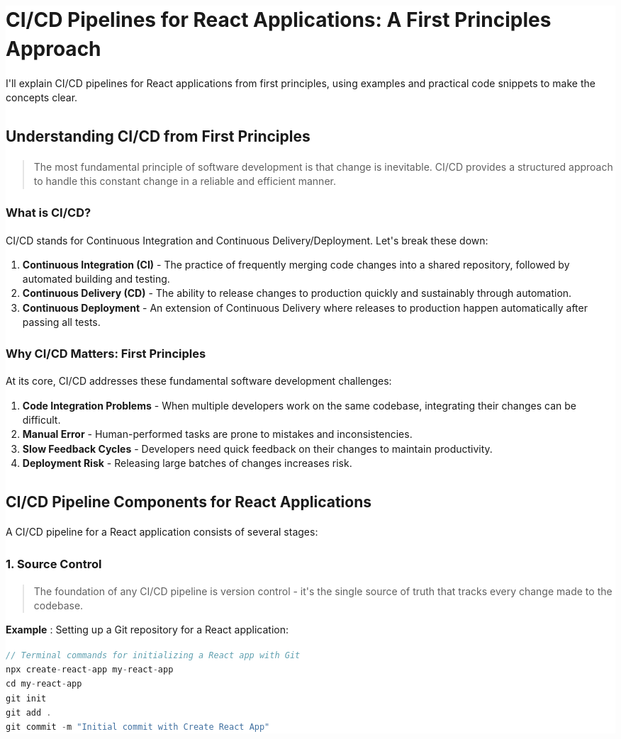 # CI/CD Pipelines for React Applications: A First Principles Approach

I'll explain CI/CD pipelines for React applications from first principles, using examples and practical code snippets to make the concepts clear.

## Understanding CI/CD from First Principles

> The most fundamental principle of software development is that change is inevitable. CI/CD provides a structured approach to handle this constant change in a reliable and efficient manner.

### What is CI/CD?

CI/CD stands for Continuous Integration and Continuous Delivery/Deployment. Let's break these down:

1. **Continuous Integration (CI)** - The practice of frequently merging code changes into a shared repository, followed by automated building and testing.
2. **Continuous Delivery (CD)** - The ability to release changes to production quickly and sustainably through automation.
3. **Continuous Deployment** - An extension of Continuous Delivery where releases to production happen automatically after passing all tests.

### Why CI/CD Matters: First Principles

At its core, CI/CD addresses these fundamental software development challenges:

1. **Code Integration Problems** - When multiple developers work on the same codebase, integrating their changes can be difficult.
2. **Manual Error** - Human-performed tasks are prone to mistakes and inconsistencies.
3. **Slow Feedback Cycles** - Developers need quick feedback on their changes to maintain productivity.
4. **Deployment Risk** - Releasing large batches of changes increases risk.

## CI/CD Pipeline Components for React Applications

A CI/CD pipeline for a React application consists of several stages:

### 1. Source Control

> The foundation of any CI/CD pipeline is version control - it's the single source of truth that tracks every change made to the codebase.

 **Example** : Setting up a Git repository for a React application:

```javascript
// Terminal commands for initializing a React app with Git
npx create-react-app my-react-app
cd my-react-app
git init
git add .
git commit -m "Initial commit with Create React App"
```
